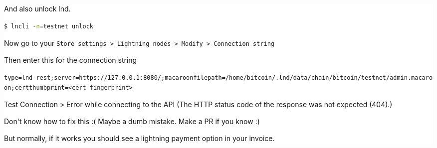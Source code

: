 And also unlock lnd.

```bash
$ lncli -n=testnet unlock
```

Now go to your `Store settings > Lightning nodes > Modify > Connection string`

Then enter this for the connection string

`type=lnd-rest;server=https://127.0.0.1:8080/;macaroonfilepath=/home/bitcoin/.lnd/data/chain/bitcoin/testnet/admin.macaroon;certthumbprint=<cert fingerprint>`

Test Connection > Error while connecting to the API (The HTTP status code of the response was not expected (404).)

Don't know how to fix this :( Maybe a dumb mistake. Make a PR if you know :)

But normally, if it works you should see a lightning payment option in your invoice.
